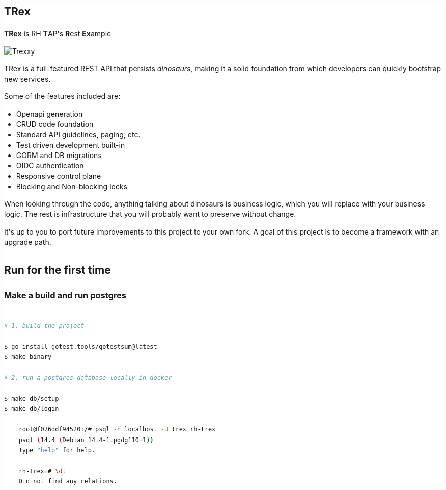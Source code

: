 TRex
---

 **TRex** is RH **T**AP's **R**est **Ex**ample

![Trexxy](rhtap-trex_sm.png)


TRex is a full-featured REST API that persists _dinosaurs_, making it a solid foundation from which developers can quickly bootstrap new services.

Some of the features included are:

* Openapi generation
* CRUD code foundation
* Standard API guidelines, paging, etc.
* Test driven development built-in
* GORM and DB migrations
* OIDC authentication
* Responsive control plane
* Blocking and Non-blocking locks

When looking through the code, anything talking about dinosaurs is business logic, which you
will replace with your business logic. The rest is infrastructure that you will probably want to preserve without change.

It's up to you to port future improvements to this project to your own fork. A goal of this project is to become a
framework with an upgrade path.


## Run for the first time

### Make a build and run postgres

```sh

# 1. build the project

$ go install gotest.tools/gotestsum@latest
$ make binary

# 2. run a postgres database locally in docker

$ make db/setup
$ make db/login

    root@f076ddf94520:/# psql -h localhost -U trex rh-trex
    psql (14.4 (Debian 14.4-1.pgdg110+1))
    Type "help" for help.

    rh-trex=# \dt
    Did not find any relations.

```
